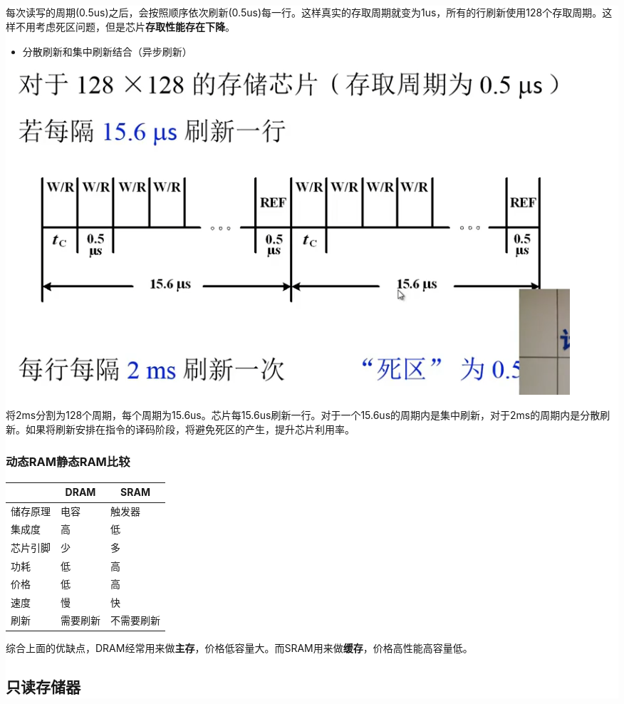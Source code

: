 每次读写的周期(0.5us)之后，会按照顺序依次刷新(0.5us)每一行。这样真实的存取周期就变为1us，所有的行刷新使用128个存取周期。这样不用考虑死区问题，但是芯片**存取性能存在下降**。

*   分散刷新和集中刷新结合（异步刷新）

![image-20210919165911889](images/image-20210919165911889.png)

将2ms分割为128个周期，每个周期为15.6us。芯片每15.6us刷新一行。对于一个15.6us的周期内是集中刷新，对于2ms的周期内是分散刷新。如果将刷新安排在指令的译码阶段，将避免死区的产生，提升芯片利用率。

### 动态RAM静态RAM比较

|          | DRAM     | SRAM       |
| -------- | -------- | ---------- |
| 储存原理 | 电容     | 触发器     |
| 集成度   | 高       | 低         |
| 芯片引脚 | 少       | 多         |
| 功耗     | 低       | 高         |
| 价格     | 低       | 高         |
| 速度     | 慢       | 快         |
| 刷新     | 需要刷新 | 不需要刷新 |

综合上面的优缺点，DRAM经常用来做**主存**，价格低容量大。而SRAM用来做**缓存**，价格高性能高容量低。

## 只读存储器
